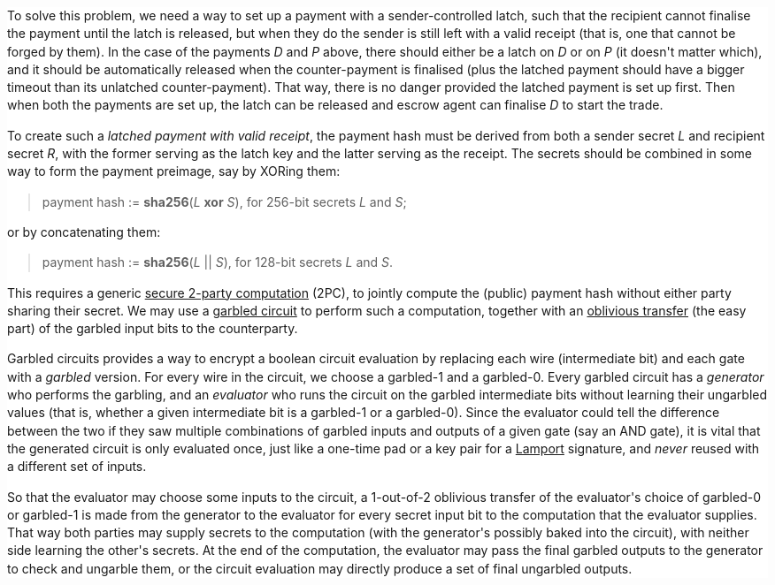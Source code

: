 To solve this problem, we need a way to set up a payment with a sender-controlled latch, such that the recipient cannot
finalise the payment until the latch is released, but when they do the sender is still left with a valid receipt (that
is, one that cannot be forged by them). In the case of the payments _D_ and _P_ above, there should either be a latch
on _D_ or on _P_ (it doesn't matter which), and it should be automatically released when the counter-payment is
finalised (plus the latched payment should have a bigger timeout than its unlatched counter-payment). That way, there is
no danger provided the latched payment is set up first. Then when both the payments are set up, the latch can be
released and escrow agent can finalise _D_ to start the trade.

To create such a _latched payment with valid receipt_, the payment hash must be derived from both a sender secret _L_
and recipient secret _R_, with the former serving as the latch key and the latter serving as the receipt. The secrets
should be combined in some way to form the payment preimage, say by XORing them:
> payment hash := **sha256**(_L_ **xor** _S_), for 256-bit secrets _L_ and _S_;

or by concatenating them:
> payment hash := **sha256**(_L_ || _S_), for 128-bit secrets _L_ and _S_.

This requires a generic [secure 2-party computation](https://en.wikipedia.org/wiki/Secure_two-party_computation) (2PC),
to jointly compute the (public) payment hash without either party sharing their secret. We may use a
[garbled circuit](https://en.wikipedia.org/wiki/Garbled_circuit) to perform such a computation, together with an
[oblivious transfer](https://en.wikipedia.org/wiki/Oblivious_transfer) (the easy part) of the garbled input bits to the
counterparty.

Garbled circuits provides a way to encrypt a boolean circuit evaluation by replacing each wire (intermediate bit)
and each gate with a _garbled_ version. For every wire in the circuit, we choose a garbled-1 and a garbled-0. Every
garbled circuit has a _generator_ who performs the garbling, and an _evaluator_ who runs the circuit on the garbled
intermediate bits without learning their ungarbled values (that is, whether a given intermediate bit is a garbled-1 or a
garbled-0). Since the evaluator could tell the difference between the two if they saw multiple combinations of garbled
inputs and outputs of a given gate (say an AND gate), it is vital that the generated circuit is only evaluated once,
just like a one-time pad or a key pair for a [Lamport](https://en.wikipedia.org/wiki/Lamport_signature) signature, and
_never_ reused with a different set of inputs.

So that the evaluator may choose some inputs to the circuit, a 1-out-of-2 oblivious transfer of the evaluator's choice
of garbled-0 or garbled-1 is made from the generator to the evaluator for every secret input bit to the computation that
the evaluator supplies. That way both parties may supply secrets to the computation (with the generator's possibly baked
into the circuit), with neither side learning the other's secrets. At the end of the computation, the evaluator may pass
the final garbled outputs to the generator to check and ungarble them, or the circuit evaluation may directly produce a
set of final ungarbled outputs.
